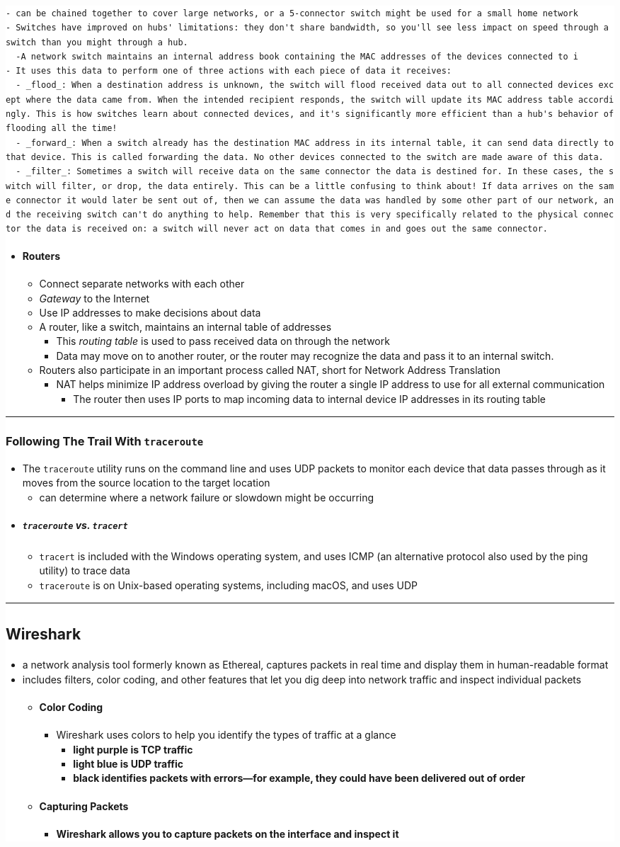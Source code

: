     - can be chained together to cover large networks, or a 5-connector switch might be used for a small home network
    - Switches have improved on hubs' limitations: they don't share bandwidth, so you'll see less impact on speed through a switch than you might through a hub.
      -A network switch maintains an internal address book containing the MAC addresses of the devices connected to i
    - It uses this data to perform one of three actions with each piece of data it receives:
      - _flood_: When a destination address is unknown, the switch will flood received data out to all connected devices except where the data came from. When the intended recipient responds, the switch will update its MAC address table accordingly. This is how switches learn about connected devices, and it's significantly more efficient than a hub's behavior of flooding all the time!
      - _forward_: When a switch already has the destination MAC address in its internal table, it can send data directly to that device. This is called forwarding the data. No other devices connected to the switch are made aware of this data.
      - _filter_: Sometimes a switch will receive data on the same connector the data is destined for. In these cases, the switch will filter, or drop, the data entirely. This can be a little confusing to think about! If data arrives on the same connector it would later be sent out of, then we can assume the data was handled by some other part of our network, and the receiving switch can't do anything to help. Remember that this is very specifically related to the physical connector the data is received on: a switch will never act on data that comes in and goes out the same connector.
- #### Routers
  - Connect separate networks with each other
  - _Gateway_ to the Internet
  - Use IP addresses to make decisions about data
  - A router, like a switch, maintains an internal table of addresses
    - This _routing table_ is used to pass received data on through the network
    - Data may move on to another router, or the router may recognize the data and pass it to an internal switch.
  - Routers also participate in an important process called NAT, short for Network Address Translation
    - NAT helps minimize IP address overload by giving the router a single IP address to use for all external communication
      - The router then uses IP ports to map incoming data to internal device IP addresses in its routing table

---

### Following The Trail With `traceroute`

- The `traceroute` utility runs on the command line and uses UDP packets to monitor each device that data passes through as it moves from the source location to the target location
  - can determine where a network failure or slowdown might be occurring
- ##### `traceroute` vs. `tracert`
  - `tracert` is included with the Windows operating system, and uses ICMP (an alternative protocol also used by the ping utility) to trace data
  - `traceroute` is on Unix-based operating systems, including macOS, and uses UDP

---

## Wireshark <a id="wireshark"></a>

- a network analysis tool formerly known as Ethereal, captures packets in real time and display them in human-readable format
- includes filters, color coding, and other features that let you dig deep into network traffic and inspect individual packets
  - #### Color Coding
    - Wireshark uses colors to help you identify the types of traffic at a glance
      - <b>light purple<b> is TCP traffic
      - <b>light blue<b> is UDP traffic
      - <b>black<b> identifies packets with errors—for example, they could have been delivered out of order
  - #### Capturing Packets
    - Wireshark allows you to capture packets on the interface and inspect it